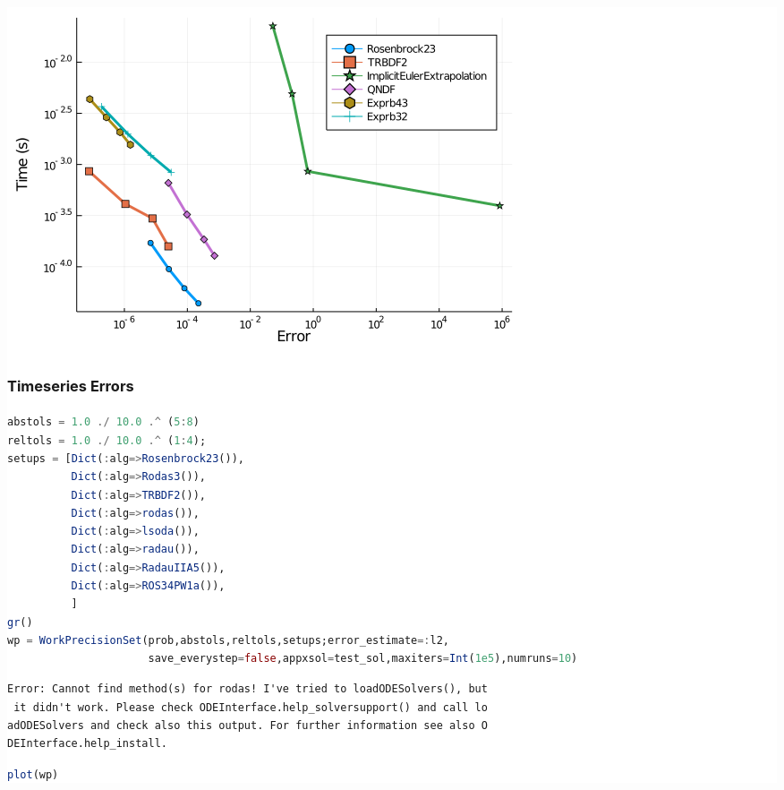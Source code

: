 
![](figures/ROBER_16_1.png)



### Timeseries Errors

````julia
abstols = 1.0 ./ 10.0 .^ (5:8)
reltols = 1.0 ./ 10.0 .^ (1:4);
setups = [Dict(:alg=>Rosenbrock23()),
          Dict(:alg=>Rodas3()),
          Dict(:alg=>TRBDF2()),
          Dict(:alg=>rodas()),
          Dict(:alg=>lsoda()),
          Dict(:alg=>radau()),
          Dict(:alg=>RadauIIA5()),
          Dict(:alg=>ROS34PW1a()),
          ]
gr()
wp = WorkPrecisionSet(prob,abstols,reltols,setups;error_estimate=:l2,
                      save_everystep=false,appxsol=test_sol,maxiters=Int(1e5),numruns=10)
````


````
Error: Cannot find method(s) for rodas! I've tried to loadODESolvers(), but
 it didn't work. Please check ODEInterface.help_solversupport() and call lo
adODESolvers and check also this output. For further information see also O
DEInterface.help_install.
````



````julia
plot(wp)
````
